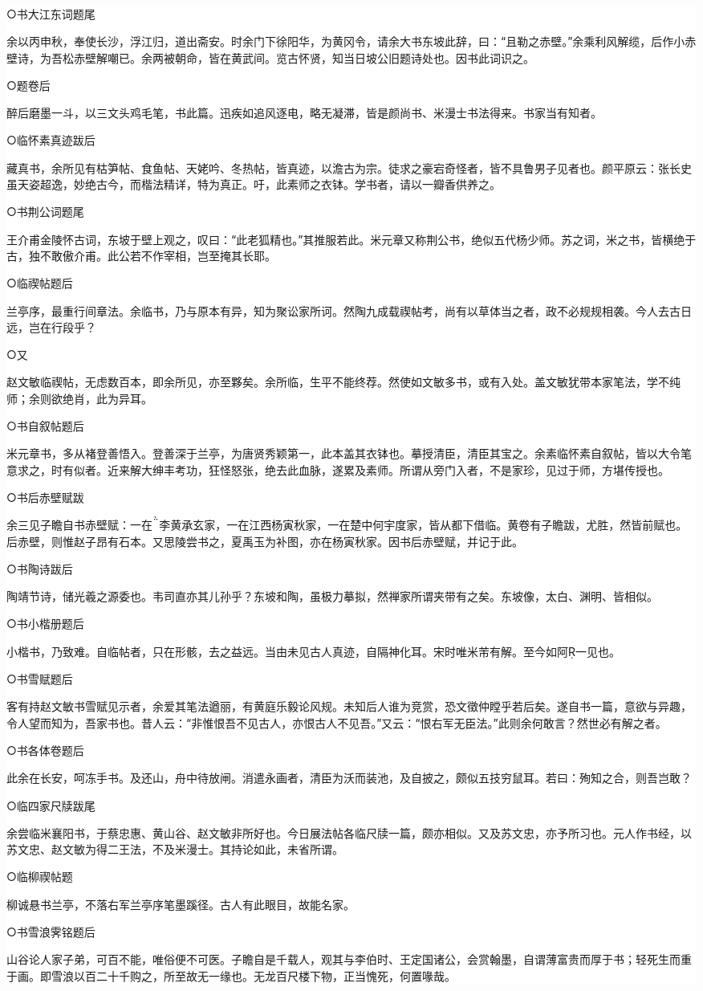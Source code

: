 ○书大江东词题尾  

余以丙申秋，奉使长沙，浮江归，道出斋安。时余门下徐阳华，为黄冈令，请余大书东坡此辞，曰：“且勒之赤壁。”余乘利风解缆，后作小赤壁诗，为吾松赤壁解嘲已。余两被朝命，皆在黄武间。览古怀贤，知当日坡公旧题诗处也。因书此词识之。  

○题卷后  

醉后磨墨一斗，以三文头鸡毛笔，书此篇。迅疾如追风逐电，略无凝滞，皆是颜尚书、米漫士书法得来。书家当有知者。  

○临怀素真迹跋后  

藏真书，余所见有枯笋帖、食鱼帖、天姥吟、冬热帖，皆真迹，以澹古为宗。徒求之豪宕奇怪者，皆不具鲁男子见者也。颜平原云：张长史虽天姿超逸，妙绝古今，而楷法精详，特为真正。吁，此素师之衣钵。学书者，请以一瓣香供养之。  

○书荆公词题尾  

王介甫金陵怀古词，东坡于壁上观之，叹曰：“此老狐精也。”其推服若此。米元章又称荆公书，绝似五代杨少师。苏之词，米之书，皆横绝于古，独不敢傲介甫。此公若不作宰相，岂至掩其长耶。  

○临禊帖题后  

兰亭序，最重行间章法。余临书，乃与原本有异，知为聚讼家所诃。然陶九成载禊帖考，尚有以草体当之者，政不必规规相袭。今人去古日远，岂在行段乎？  

○又  

赵文敏临禊帖，无虑数百本，即余所见，亦至夥矣。余所临，生平不能终荐。然使如文敏多书，或有入处。盖文敏犹带本家笔法，学不纯师；余则欲绝肖，此为异耳。  

○书自叙帖题后  

米元章书，多从褚登善悟入。登善深于兰亭，为唐贤秀颖第一，此本盖其衣钵也。摹授清臣，清臣其宝之。余素临怀素自叙帖，皆以大令笔意求之，时有似者。近来解大绅丰考功，狂怪怒张，绝去此血脉，遂累及素师。所谓从旁门入者，不是家珍，见过于师，方堪传授也。  

○书后赤壁赋跋  

余三见子瞻自书赤壁赋：一在李黄承玄家，一在江西杨寅秋家，一在楚中何宇度家，皆从都下借临。黄卷有子瞻跋，尤胜，然皆前赋也。后赤壁，则惟赵子昂有石本。又思陵尝书之，夏禹玉为补图，亦在杨寅秋家。因书后赤壁赋，并记于此。  

○书陶诗跋后  

陶靖节诗，储光羲之源委也。韦司直亦其儿孙乎？东坡和陶，虽极力摹拟，然禅家所谓夹带有之矣。东坡像，太白、渊明、皆相似。  

○书小楷册题后  

小楷书，乃致难。自临帖者，只在形骸，去之益远。当由未见古人真迹，自隔神化耳。宋时唯米芾有解。至今如阿一见也。  

○书雪赋题后  

客有持赵文敏书雪赋见示者，余爱其笔法遒丽，有黄庭乐毅论风规。未知后人谁为竞赏，恐文徵仲瞠乎若后矣。遂自书一篇，意欲与异趣，令人望而知为，吾家书也。昔人云：“非惟恨吾不见古人，亦恨古人不见吾。”又云：“恨右军无臣法。”此则余何敢言？然世必有解之者。  

○书各体卷题后  

此余在长安，呵冻手书。及还山，舟中待放闸。消遣永画者，清臣为沃而装池，及自披之，颇似五技穷鼠耳。若曰：殉知之合，则吾岂敢？  

○临四家尺牍跋尾  

余尝临米襄阳书，于蔡忠惠、黄山谷、赵文敏非所好也。今日展法帖各临尺牍一篇，颇亦相似。又及苏文忠，亦予所习也。元人作书经，以苏文忠、赵文敏为得二王法，不及米漫士。其持论如此，未省所谓。  

○临柳禊帖题  

柳诚悬书兰亭，不落右军兰亭序笔墨蹊径。古人有此眼目，故能名家。  

○书雪浪霁铭题后  

山谷论人家子弟，可百不能，唯俗便不可医。子瞻自是千载人，观其与李伯时、王定国诸公，会赏翰墨，自谓薄富贵而厚于书；轻死生而重于画。即雪浪以百二十千购之，所至故无一缘也。无龙百尺楼下物，正当愧死，何置喙哉。  
